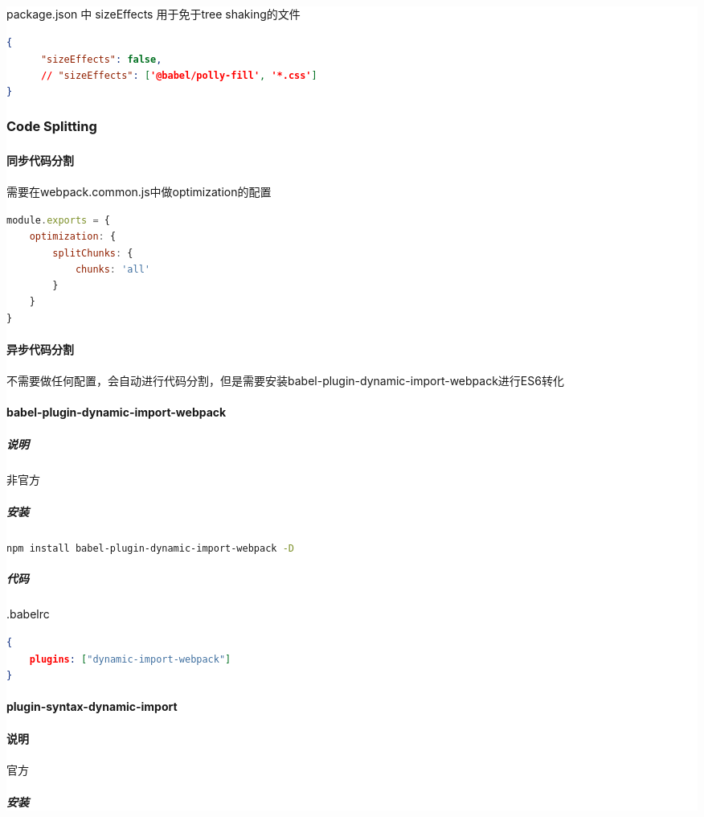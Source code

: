 package.json 中 sizeEffects 用于免于tree shaking的文件

```json
{
      "sizeEffects": false,
      // "sizeEffects": ['@babel/polly-fill', '*.css']
}
```

### Code Splitting

#### 同步代码分割

需要在webpack.common.js中做optimization的配置

```js
module.exports = {
	optimization: {
		splitChunks: {
			chunks: 'all'
		}
	}
}
```

#### 异步代码分割

不需要做任何配置，会自动进行代码分割，但是需要安装babel-plugin-dynamic-import-webpack进行ES6转化

#### babel-plugin-dynamic-import-webpack

##### 说明

非官方

##### 安装

```bash
npm install babel-plugin-dynamic-import-webpack -D
```

##### 代码

.babelrc

```json
{
	plugins: ["dynamic-import-webpack"]
}
```

#### plugin-syntax-dynamic-import

#### 说明

官方

##### 安装
